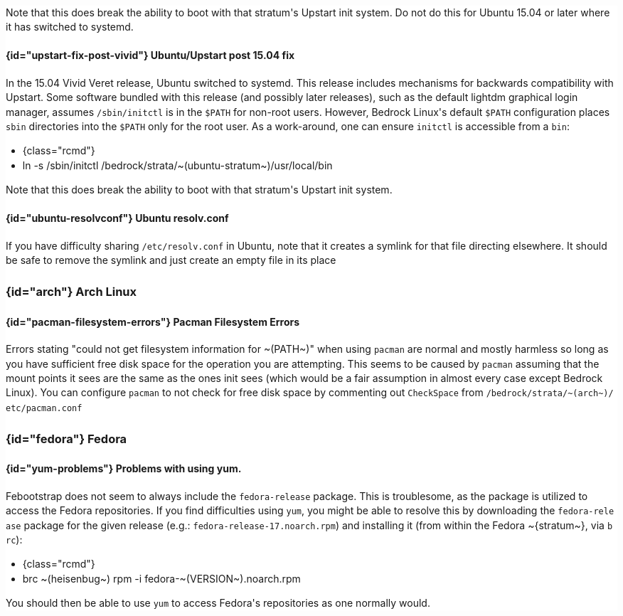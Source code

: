 Note that this does break the ability to boot with that stratum's Upstart init
system.  Do not do this for Ubuntu 15.04 or later where it has switched to
systemd.

#### {id="upstart-fix-post-vivid"} Ubuntu/Upstart post 15.04 fix

In the 15.04 Vivid Veret release, Ubuntu switched to systemd.  This release
includes mechanisms for backwards compatibility with Upstart.  Some software
bundled with this release (and possibly later releases), such as the default
lightdm graphical login manager, assumes `/sbin/initctl` is in the `$PATH` for
non-root users.  However, Bedrock Linux's default `$PATH` configuration places
`sbin` directories into the `$PATH` only for the root user.  As a work-around,
one can ensure `initctl` is accessible from a `bin`:

- {class="rcmd"}
- ln -s /sbin/initctl /bedrock/strata/~(ubuntu-stratum~)/usr/local/bin

Note that this does break the ability to boot with that stratum's Upstart init system.

#### {id="ubuntu-resolvconf"} Ubuntu resolv.conf

If you have difficulty sharing `/etc/resolv.conf` in Ubuntu, note that it creates
a symlink for that file directing elsewhere. It should be safe to remove the
symlink and just create an empty file in its place

### {id="arch"} Arch Linux

#### {id="pacman-filesystem-errors"} Pacman Filesystem Errors

Errors stating "could not get filesystem information for ~(PATH~)" when using
`pacman` are normal and mostly harmless so long as you have sufficient free
disk space for the operation you are attempting. This seems to be caused by
`pacman` assuming that the mount points it sees are the same as the ones init
sees (which would be a fair assumption in almost every case except Bedrock
Linux). You can configure `pacman` to not check for free disk space by
commenting out `CheckSpace` from `/bedrock/strata/~(arch~)/etc/pacman.conf`

### {id="fedora"} Fedora

#### {id="yum-problems"} Problems with using yum.

Febootstrap does not seem to always include the `fedora-release` package. This is
troublesome, as the package is utilized to access the Fedora repositories. If you
find difficulties using `yum`, you might be able to resolve this by downloading
the `fedora-release` package for the given release (e.g.:
`fedora-release-17.noarch.rpm`) and installing it (from within the Fedora
~{stratum~}, via `brc`):

- {class="rcmd"}
- brc ~(heisenbug~) rpm -i fedora-~(VERSION~).noarch.rpm

You should then be able to use `yum` to access Fedora's repositories as one
normally would.
